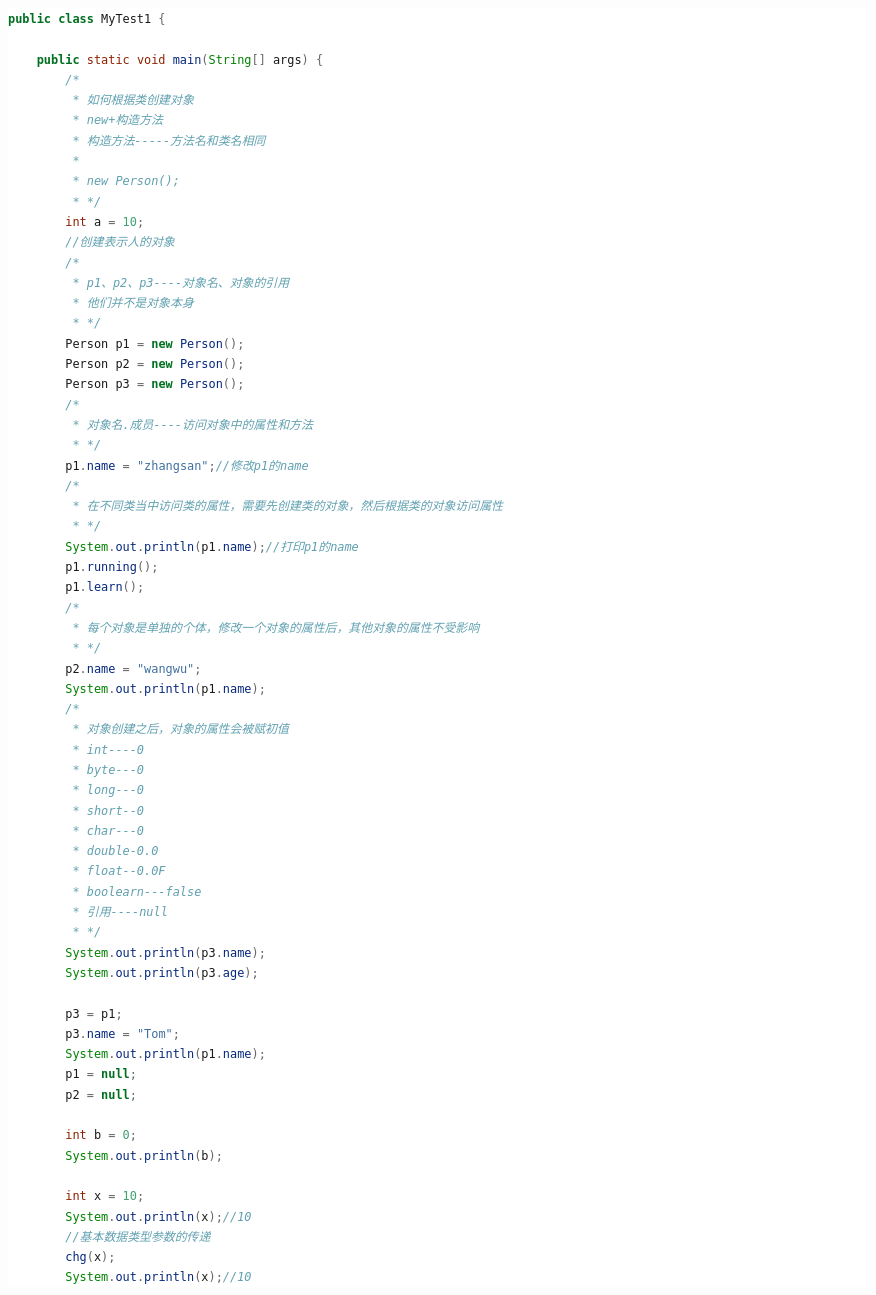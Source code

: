 ```java
public class MyTest1 {

	public static void main(String[] args) {
		/*
		 * 如何根据类创建对象
		 * new+构造方法
		 * 构造方法-----方法名和类名相同
		 * 
		 * new Person();
		 * */
		int a = 10;
		//创建表示人的对象
		/*
		 * p1、p2、p3----对象名、对象的引用
		 * 他们并不是对象本身
		 * */
		Person p1 = new Person();
		Person p2 = new Person();
		Person p3 = new Person();
		/*
		 * 对象名.成员----访问对象中的属性和方法
		 * */
		p1.name = "zhangsan";//修改p1的name
		/*
		 * 在不同类当中访问类的属性，需要先创建类的对象，然后根据类的对象访问属性
		 * */
		System.out.println(p1.name);//打印p1的name
		p1.running();
		p1.learn();
		/*
		 * 每个对象是单独的个体，修改一个对象的属性后，其他对象的属性不受影响
		 * */
		p2.name = "wangwu";
		System.out.println(p1.name);
		/*
		 * 对象创建之后，对象的属性会被赋初值
		 * int----0
		 * byte---0
		 * long---0
		 * short--0
		 * char---0
		 * double-0.0
		 * float--0.0F
		 * boolearn---false
		 * 引用----null
		 * */
		System.out.println(p3.name);
		System.out.println(p3.age);
		
		p3 = p1;
		p3.name = "Tom";
		System.out.println(p1.name);
		p1 = null;
		p2 = null;
		
		int b = 0;
		System.out.println(b);
		
		int x = 10;
		System.out.println(x);//10
		//基本数据类型参数的传递
		chg(x);
		System.out.println(x);//10
```